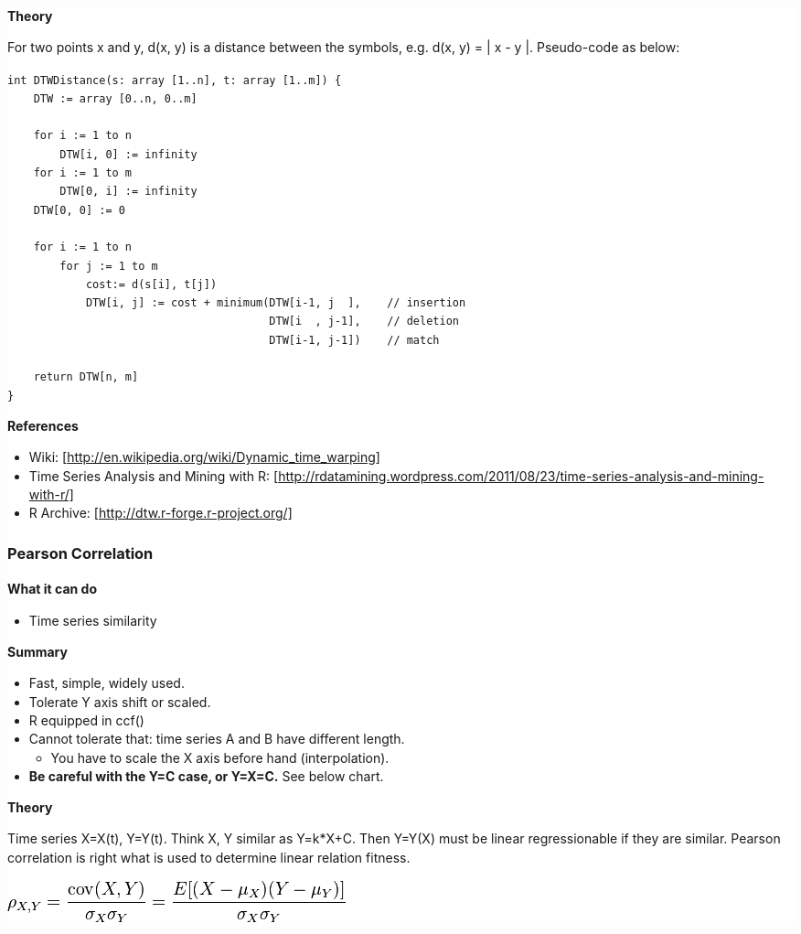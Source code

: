 __Theory__

For two points x and y, d(x, y) is a distance between the symbols, e.g. d(x, y) = \| x - y \|. Pseudo-code as below:

```
int DTWDistance(s: array [1..n], t: array [1..m]) {
    DTW := array [0..n, 0..m]

    for i := 1 to n
        DTW[i, 0] := infinity
    for i := 1 to m
        DTW[0, i] := infinity
    DTW[0, 0] := 0

    for i := 1 to n
        for j := 1 to m
            cost:= d(s[i], t[j])
            DTW[i, j] := cost + minimum(DTW[i-1, j  ],    // insertion
                                        DTW[i  , j-1],    // deletion
                                        DTW[i-1, j-1])    // match

    return DTW[n, m]
}
```

__References__

* Wiki: [http://en.wikipedia.org/wiki/Dynamic_time_warping]
* Time Series Analysis and Mining with R: [http://rdatamining.wordpress.com/2011/08/23/time-series-analysis-and-mining-with-r/]
* R Archive: [http://dtw.r-forge.r-project.org/]

### Pearson Correlation

__What it can do__

  * Time series similarity

__Summary__

  * Fast, simple, widely used.
  * Tolerate Y axis shift or scaled.
  * R equipped in ccf()
  * Cannot tolerate that: time series A and B have different length.
      * You have to scale the X axis before hand (interpolation).
  * __Be careful with the Y=C case, or Y=X=C.__ See below chart.

__Theory__

Time series X=X(t), Y=Y(t). Think X, Y similar as Y=k*X+C. Then Y=Y(X) must be linear regressionable if they are similar. Pearson correlation is right what is used to determine linear relation fitness.

![Pearson correlation](/images/time-series-pearson.png "Pearson correlation")
